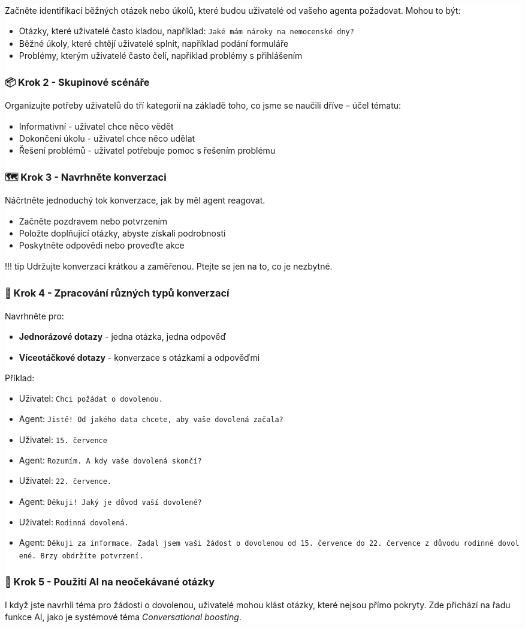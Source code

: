 Začněte identifikací běžných otázek nebo úkolů, které budou uživatelé od vašeho agenta požadovat. Mohou to být:

- Otázky, které uživatelé často kladou, například: `Jaké mám nároky na nemocenské dny?`
- Běžné úkoly, které chtějí uživatelé splnit, například podání formuláře
- Problémy, kterým uživatelé často čelí, například problémy s přihlášením

### 📦 Krok 2 - Skupinové scénáře

Organizujte potřeby uživatelů do tří kategorií na základě toho, co jsme se naučili dříve – účel tématu:

- Informativní - uživatel chce něco vědět
- Dokončení úkolu - uživatel chce něco udělat
- Řešení problémů - uživatel potřebuje pomoc s řešením problému

### 🗺️ Krok 3 - Navrhněte konverzaci

Náčrtněte jednoduchý tok konverzace, jak by měl agent reagovat.

- Začněte pozdravem nebo potvrzením
- Položte doplňující otázky, abyste získali podrobnosti
- Poskytněte odpovědi nebo proveďte akce

!!! tip
    Udržujte konverzaci krátkou a zaměřenou. Ptejte se jen na to, co je nezbytné.

### 🔀 Krok 4 - Zpracování různých typů konverzací

Navrhněte pro:

- **Jednorázové dotazy** - jedna otázka, jedna odpověď

- **Víceotáčkové dotazy** - konverzace s otázkami a odpověďmi

Příklad:

- Uživatel: `Chci požádat o dovolenou.`

- Agent: `Jistě! Od jakého data chcete, aby vaše dovolená začala?`

- Uživatel: `15. července`

- Agent: `Rozumím. A kdy vaše dovolená skončí?`

- Uživatel: `22. července.`

- Agent: `Děkuji! Jaký je důvod vaší dovolené?`

- Uživatel: `Rodinná dovolená.`

- Agent: `Děkuji za informace. Zadal jsem vaši žádost o dovolenou od 15. července do 22. července z důvodu rodinné dovolené. Brzy obdržíte potvrzení.`

### 🤖 Krok 5 - Použití AI na neočekávané otázky

I když jste navrhli téma pro žádosti o dovolenou, uživatelé mohou klást otázky, které nejsou přímo pokryty. Zde přichází na řadu funkce AI, jako je systémové téma _Conversational boosting_.
